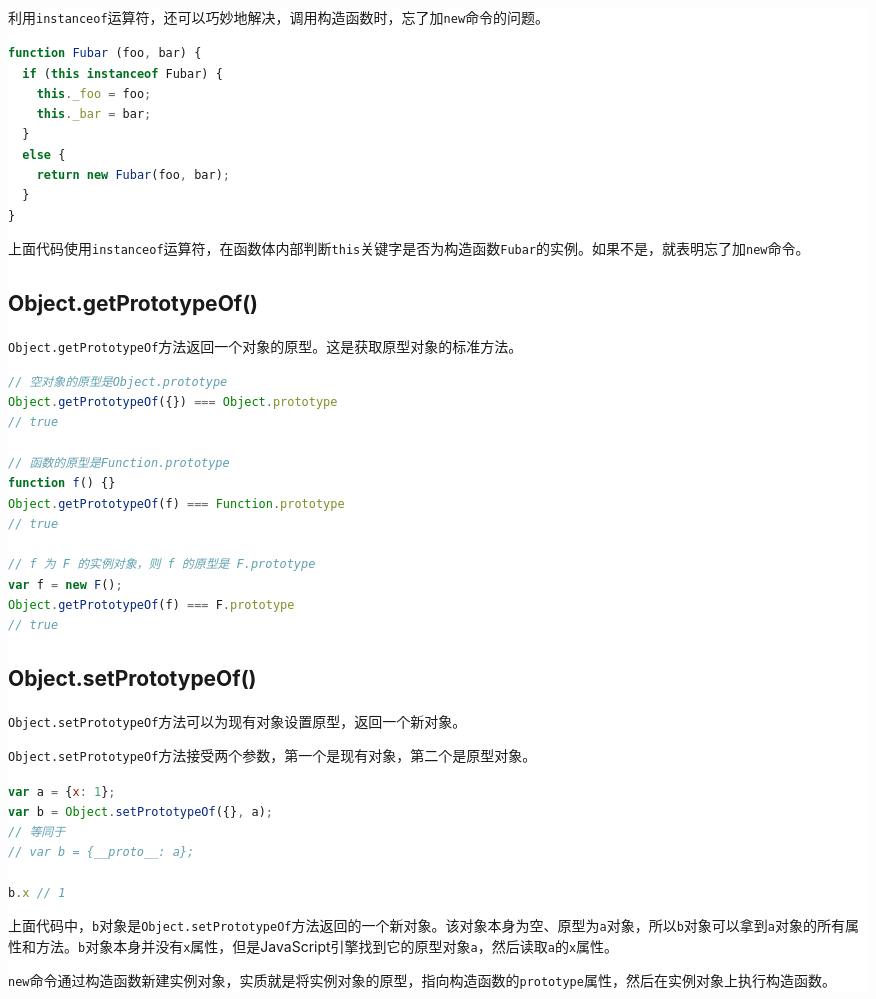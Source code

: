 利用`instanceof`运算符，还可以巧妙地解决，调用构造函数时，忘了加`new`命令的问题。

```javascript
function Fubar (foo, bar) {
  if (this instanceof Fubar) {
    this._foo = foo;
    this._bar = bar;
  }
  else {
    return new Fubar(foo, bar);
  }
}
```

上面代码使用`instanceof`运算符，在函数体内部判断`this`关键字是否为构造函数`Fubar`的实例。如果不是，就表明忘了加`new`命令。

## Object.getPrototypeOf()

`Object.getPrototypeOf`方法返回一个对象的原型。这是获取原型对象的标准方法。

```javascript
// 空对象的原型是Object.prototype
Object.getPrototypeOf({}) === Object.prototype
// true

// 函数的原型是Function.prototype
function f() {}
Object.getPrototypeOf(f) === Function.prototype
// true

// f 为 F 的实例对象，则 f 的原型是 F.prototype
var f = new F();
Object.getPrototypeOf(f) === F.prototype
// true
```

## Object.setPrototypeOf()

`Object.setPrototypeOf`方法可以为现有对象设置原型，返回一个新对象。

`Object.setPrototypeOf`方法接受两个参数，第一个是现有对象，第二个是原型对象。

```javascript
var a = {x: 1};
var b = Object.setPrototypeOf({}, a);
// 等同于
// var b = {__proto__: a};

b.x // 1
```

上面代码中，`b`对象是`Object.setPrototypeOf`方法返回的一个新对象。该对象本身为空、原型为`a`对象，所以`b`对象可以拿到`a`对象的所有属性和方法。`b`对象本身并没有`x`属性，但是JavaScript引擎找到它的原型对象`a`，然后读取`a`的`x`属性。

`new`命令通过构造函数新建实例对象，实质就是将实例对象的原型，指向构造函数的`prototype`属性，然后在实例对象上执行构造函数。
